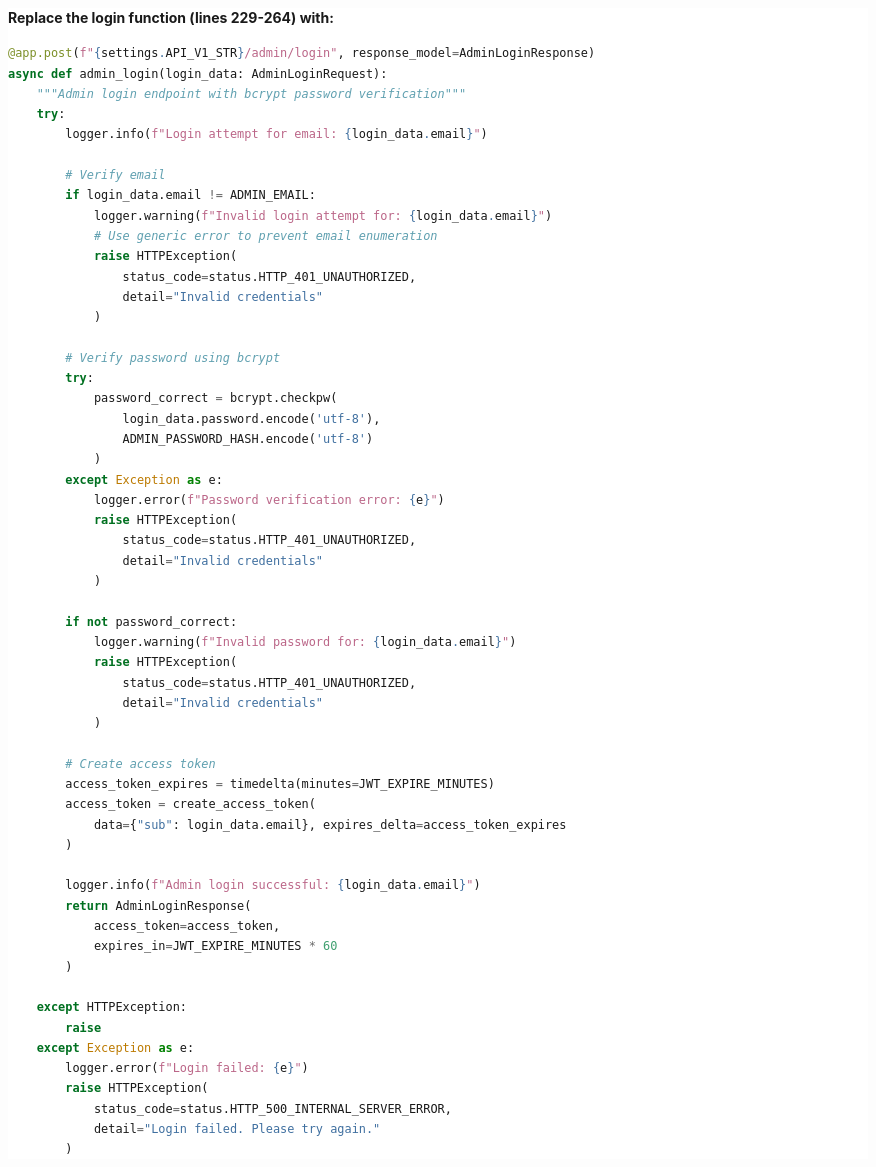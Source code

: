 **Replace the login function (lines 229-264) with:**
```python
@app.post(f"{settings.API_V1_STR}/admin/login", response_model=AdminLoginResponse)
async def admin_login(login_data: AdminLoginRequest):
    """Admin login endpoint with bcrypt password verification"""
    try:
        logger.info(f"Login attempt for email: {login_data.email}")
        
        # Verify email
        if login_data.email != ADMIN_EMAIL:
            logger.warning(f"Invalid login attempt for: {login_data.email}")
            # Use generic error to prevent email enumeration
            raise HTTPException(
                status_code=status.HTTP_401_UNAUTHORIZED,
                detail="Invalid credentials"
            )
        
        # Verify password using bcrypt
        try:
            password_correct = bcrypt.checkpw(
                login_data.password.encode('utf-8'),
                ADMIN_PASSWORD_HASH.encode('utf-8')
            )
        except Exception as e:
            logger.error(f"Password verification error: {e}")
            raise HTTPException(
                status_code=status.HTTP_401_UNAUTHORIZED,
                detail="Invalid credentials"
            )
        
        if not password_correct:
            logger.warning(f"Invalid password for: {login_data.email}")
            raise HTTPException(
                status_code=status.HTTP_401_UNAUTHORIZED,
                detail="Invalid credentials"
            )
        
        # Create access token
        access_token_expires = timedelta(minutes=JWT_EXPIRE_MINUTES)
        access_token = create_access_token(
            data={"sub": login_data.email}, expires_delta=access_token_expires
        )
        
        logger.info(f"Admin login successful: {login_data.email}")
        return AdminLoginResponse(
            access_token=access_token,
            expires_in=JWT_EXPIRE_MINUTES * 60
        )
        
    except HTTPException:
        raise
    except Exception as e:
        logger.error(f"Login failed: {e}")
        raise HTTPException(
            status_code=status.HTTP_500_INTERNAL_SERVER_ERROR,
            detail="Login failed. Please try again."
        )
```
